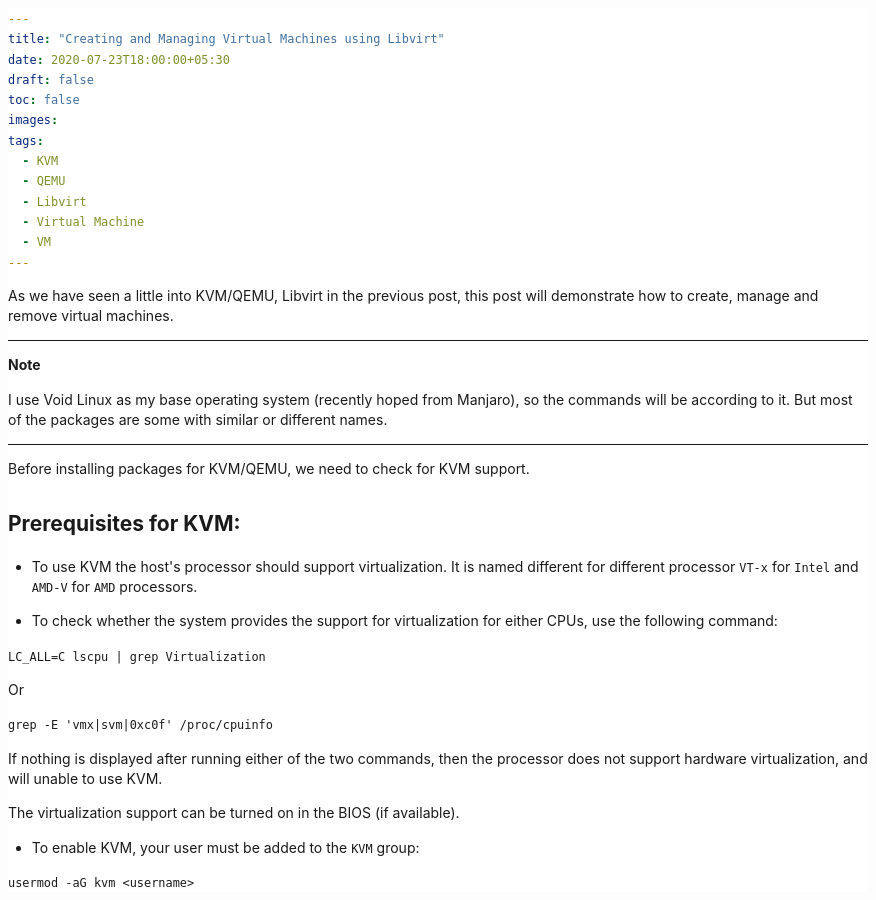 ```yaml
---
title: "Creating and Managing Virtual Machines using Libvirt"
date: 2020-07-23T18:00:00+05:30
draft: false
toc: false
images:
tags:
  - KVM
  - QEMU
  - Libvirt
  - Virtual Machine
  - VM
---
```


As we have seen a little into KVM/QEMU, Libvirt in the previous post, this post will demonstrate how to create, manage and remove virtual machines.

---
**Note**

I use Void Linux as my base operating system (recently hoped from Manjaro), so the commands will be according to it. But most of the packages are some with similar or different names.

---

Before installing packages for KVM/QEMU, we need to check for KVM support.

## Prerequisites for KVM:

* To use KVM the host's processor should support virtualization. It is named different for different processor `VT-x` for `Intel` and `AMD-V` for `AMD` processors.

* To check whether the system provides the support for virtualization for either CPUs, use the following command:

```
LC_ALL=C lscpu | grep Virtualization
```

Or

```
grep -E 'vmx|svm|0xc0f' /proc/cpuinfo
```

If nothing is displayed after running either of the two commands, then the processor does not support hardware virtualization, and will unable to use KVM.

The virtualization support can be turned on in the BIOS (if available).

* To enable KVM, your user must be added to the `KVM` group:

```
usermod -aG kvm <username>
```
